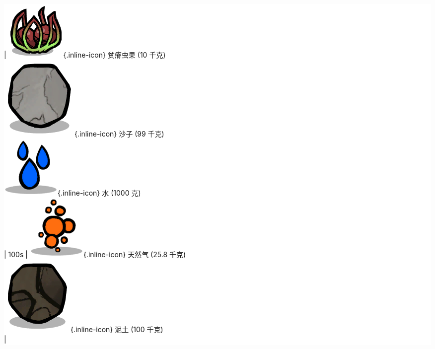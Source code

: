 | ![WormBasicFruit](/assets/images/entities/WormBasicFruit.png){.inline-icon} 贫瘠虫果 (10 千克)<br> ![Sand](/assets/images/elements/Sand.png){.inline-icon} 沙子 (99 千克)<br> ![Water](/assets/images/elements/Water.png){.inline-icon} 水 (1000 克)<br>           | 100s  | ![Methane](/assets/images/elements/Methane.png){.inline-icon} 天然气 (25.8 千克)<br> ![Dirt](/assets/images/elements/Dirt.png){.inline-icon} 泥土 (100 千克)<br> |
